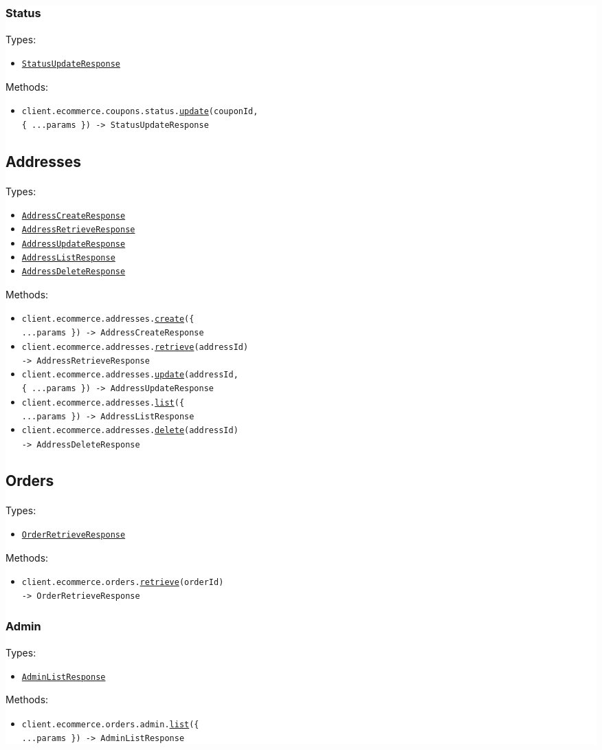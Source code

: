 ### Status

Types:

- <code><a href="./src/resources/ecommerce/coupons/status.ts">StatusUpdateResponse</a></code>

Methods:

- <code title="patch /ecommerce/coupons/status/{couponId}">client.ecommerce.coupons.status.<a href="./src/resources/ecommerce/coupons/status.ts">update</a>(couponId, { ...params }) -> StatusUpdateResponse</code>

## Addresses

Types:

- <code><a href="./src/resources/ecommerce/addresses.ts">AddressCreateResponse</a></code>
- <code><a href="./src/resources/ecommerce/addresses.ts">AddressRetrieveResponse</a></code>
- <code><a href="./src/resources/ecommerce/addresses.ts">AddressUpdateResponse</a></code>
- <code><a href="./src/resources/ecommerce/addresses.ts">AddressListResponse</a></code>
- <code><a href="./src/resources/ecommerce/addresses.ts">AddressDeleteResponse</a></code>

Methods:

- <code title="post /ecommerce/addresses">client.ecommerce.addresses.<a href="./src/resources/ecommerce/addresses.ts">create</a>({ ...params }) -> AddressCreateResponse</code>
- <code title="get /ecommerce/addresses/{addressId}">client.ecommerce.addresses.<a href="./src/resources/ecommerce/addresses.ts">retrieve</a>(addressId) -> AddressRetrieveResponse</code>
- <code title="patch /ecommerce/addresses/{addressId}">client.ecommerce.addresses.<a href="./src/resources/ecommerce/addresses.ts">update</a>(addressId, { ...params }) -> AddressUpdateResponse</code>
- <code title="get /ecommerce/addresses">client.ecommerce.addresses.<a href="./src/resources/ecommerce/addresses.ts">list</a>({ ...params }) -> AddressListResponse</code>
- <code title="delete /ecommerce/addresses/{addressId}">client.ecommerce.addresses.<a href="./src/resources/ecommerce/addresses.ts">delete</a>(addressId) -> AddressDeleteResponse</code>

## Orders

Types:

- <code><a href="./src/resources/ecommerce/orders/orders.ts">OrderRetrieveResponse</a></code>

Methods:

- <code title="get /ecommerce/orders/{orderId}">client.ecommerce.orders.<a href="./src/resources/ecommerce/orders/orders.ts">retrieve</a>(orderId) -> OrderRetrieveResponse</code>

### Admin

Types:

- <code><a href="./src/resources/ecommerce/orders/admin.ts">AdminListResponse</a></code>

Methods:

- <code title="get /ecommerce/orders/list/admin">client.ecommerce.orders.admin.<a href="./src/resources/ecommerce/orders/admin.ts">list</a>({ ...params }) -> AdminListResponse</code>
